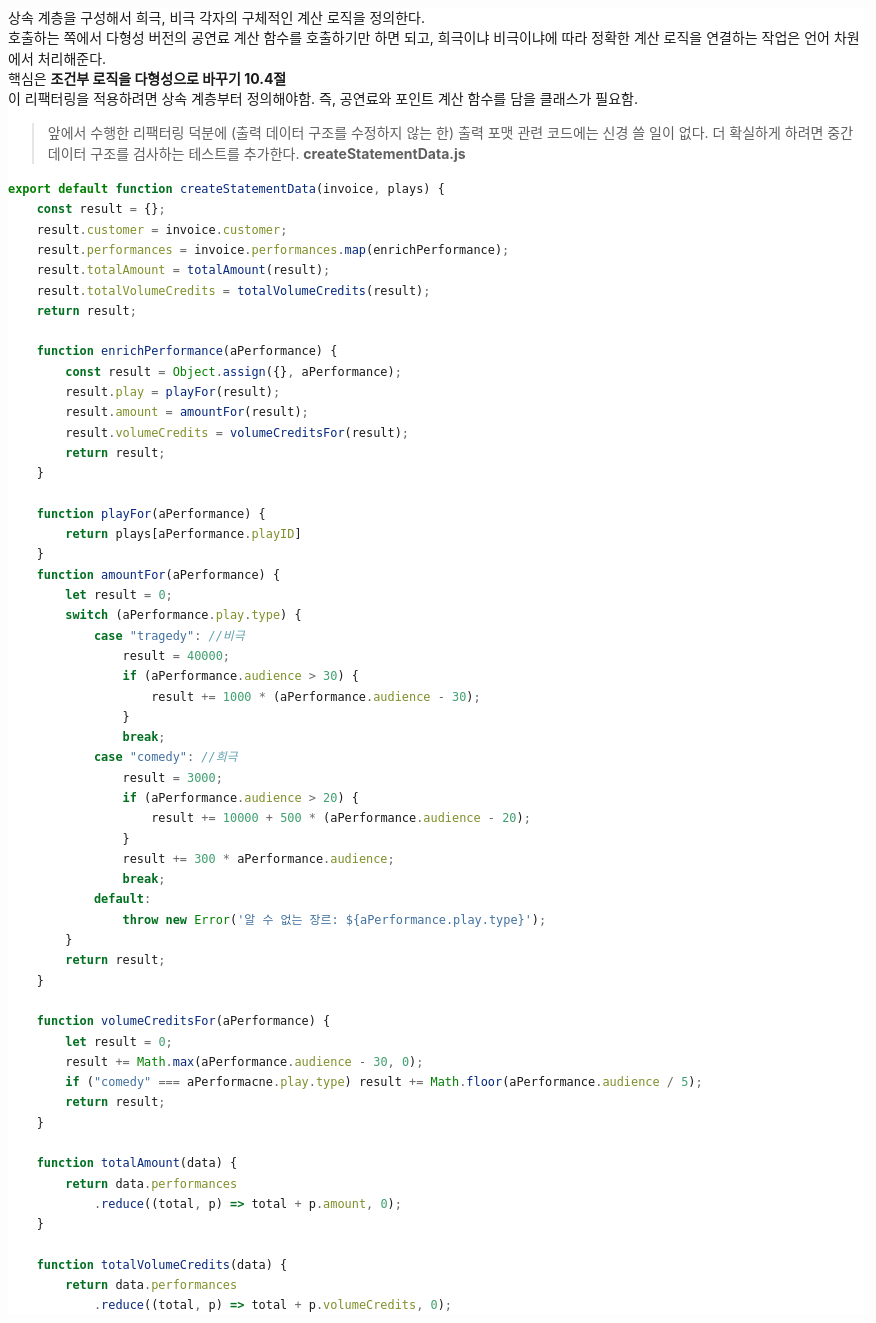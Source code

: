 상속 계층을 구성해서 희극, 비극 각자의 구체적인 계산 로직을 정의한다.  
호출하는 쪽에서 다형성 버전의 공연료 계산 함수를 호출하기만 하면 되고, 희극이냐 비극이냐에 따라 정확한 계산 로직을 연결하는 작업은 언어 차원에서 처리해준다.  
핵심은 **조건부 로직을 다형성으로 바꾸기 10.4절**  
이 리팩터링을 적용하려면 상속 계층부터 정의해야함. 즉, 공연료와 포인트 계산 함수를 담을 클래스가 필요함.
> 앞에서 수행한 리팩터링 덕분에 (출력 데이터 구조를 수정하지 않는 한) 출력 포맷 관련 코드에는 신경 쓸 일이 없다. 더 확실하게 하려면 중간 데이터 구조를 검사하는 테스트를 추가한다.
**createStatementData.js**
```javascript
export default function createStatementData(invoice, plays) {
    const result = {};
    result.customer = invoice.customer;
    result.performances = invoice.performances.map(enrichPerformance);
    result.totalAmount = totalAmount(result);
    result.totalVolumeCredits = totalVolumeCredits(result);
    return result;

    function enrichPerformance(aPerformance) {
        const result = Object.assign({}, aPerformance);
        result.play = playFor(result);
        result.amount = amountFor(result);
        result.volumeCredits = volumeCreditsFor(result);
        return result;
    }

    function playFor(aPerformance) {
        return plays[aPerformance.playID]
    }
    function amountFor(aPerformance) {
        let result = 0;
        switch (aPerformance.play.type) {
            case "tragedy": //비극
                result = 40000;
                if (aPerformance.audience > 30) {
                    result += 1000 * (aPerformance.audience - 30);
                }
                break;
            case "comedy": //희극
                result = 3000;
                if (aPerformance.audience > 20) {
                    result += 10000 + 500 * (aPerformance.audience - 20);
                }
                result += 300 * aPerformance.audience;
                break;
            default:
                throw new Error('알 수 없는 장르: ${aPerformance.play.type}');
        }
        return result;
    }

    function volumeCreditsFor(aPerformance) {
        let result = 0;
        result += Math.max(aPerformance.audience - 30, 0);
        if ("comedy" === aPerformacne.play.type) result += Math.floor(aPerformance.audience / 5);
        return result;
    }

    function totalAmount(data) {
        return data.performances
            .reduce((total, p) => total + p.amount, 0);
    }

    function totalVolumeCredits(data) {
        return data.performances
            .reduce((total, p) => total + p.volumeCredits, 0);
```